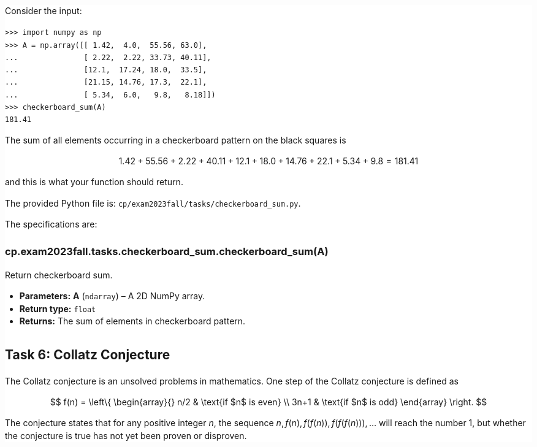 Consider the input:

```pycon
>>> import numpy as np
>>> A = np.array([[ 1.42,  4.0,  55.56, 63.0],
...               [ 2.22,  2.22, 33.73, 40.11],
...               [12.1,  17.24, 18.0,  33.5],
...               [21.15, 14.76, 17.3,  22.1],
...               [ 5.34,  6.0,   9.8,   8.18]])
>>> checkerboard_sum(A)
181.41
```

The sum of all elements occurring in a checkerboard pattern on the black squares is

$$
1.42 + 55.56 + 2.22 + 40.11 + 12.1 + 18.0 + 14.76 + 22.1 + 5.34 + 9.8 = 181.41
$$

and this is what your function should return.

The provided Python file is:
`cp/exam2023fall/tasks/checkerboard_sum.py`.

The specifications are:

### cp.exam2023fall.tasks.checkerboard_sum.checkerboard_sum(A)

Return checkerboard sum.

* **Parameters:**
  **A** (`ndarray`) – A 2D NumPy array.
* **Return type:**
  `float`
* **Returns:**
  The sum of elements in checkerboard pattern.

## Task 6: Collatz Conjecture

The Collatz conjecture is an unsolved problems in mathematics.
One step of the Collatz conjecture is defined as

$$
f(n) = \left\{
    \begin{array}{}
    n/2 & \text{if $n$ is even} \\
    3n+1 & \text{if $n$ is odd}
    \end{array}
\right.
$$

The conjecture states that for any positive integer $n$, the sequence $n, \, f(n), \, f(f(n)), \, f(f(f(n))), \, \ldots$ will reach the number 1, but whether the conjecture is true has not yet been proven or disproven.
